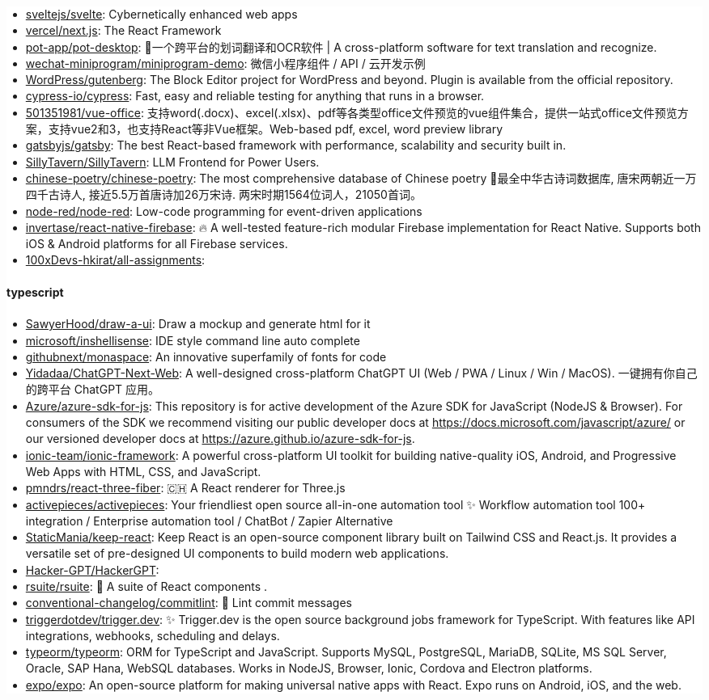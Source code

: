 * [sveltejs/svelte](https://github.com/sveltejs/svelte): Cybernetically enhanced web apps
* [vercel/next.js](https://github.com/vercel/next.js): The React Framework
* [pot-app/pot-desktop](https://github.com/pot-app/pot-desktop): 🌈一个跨平台的划词翻译和OCR软件 | A cross-platform software for text translation and recognize.
* [wechat-miniprogram/miniprogram-demo](https://github.com/wechat-miniprogram/miniprogram-demo): 微信小程序组件 / API / 云开发示例
* [WordPress/gutenberg](https://github.com/WordPress/gutenberg): The Block Editor project for WordPress and beyond. Plugin is available from the official repository.
* [cypress-io/cypress](https://github.com/cypress-io/cypress): Fast, easy and reliable testing for anything that runs in a browser.
* [501351981/vue-office](https://github.com/501351981/vue-office): 支持word(.docx)、excel(.xlsx)、pdf等各类型office文件预览的vue组件集合，提供一站式office文件预览方案，支持vue2和3，也支持React等非Vue框架。Web-based pdf, excel, word preview library
* [gatsbyjs/gatsby](https://github.com/gatsbyjs/gatsby): The best React-based framework with performance, scalability and security built in.
* [SillyTavern/SillyTavern](https://github.com/SillyTavern/SillyTavern): LLM Frontend for Power Users.
* [chinese-poetry/chinese-poetry](https://github.com/chinese-poetry/chinese-poetry): The most comprehensive database of Chinese poetry 🧶最全中华古诗词数据库, 唐宋两朝近一万四千古诗人, 接近5.5万首唐诗加26万宋诗. 两宋时期1564位词人，21050首词。
* [node-red/node-red](https://github.com/node-red/node-red): Low-code programming for event-driven applications
* [invertase/react-native-firebase](https://github.com/invertase/react-native-firebase): 🔥 A well-tested feature-rich modular Firebase implementation for React Native. Supports both iOS & Android platforms for all Firebase services.
* [100xDevs-hkirat/all-assignments](https://github.com/100xDevs-hkirat/all-assignments): 

#### typescript
* [SawyerHood/draw-a-ui](https://github.com/SawyerHood/draw-a-ui): Draw a mockup and generate html for it
* [microsoft/inshellisense](https://github.com/microsoft/inshellisense): IDE style command line auto complete
* [githubnext/monaspace](https://github.com/githubnext/monaspace): An innovative superfamily of fonts for code
* [Yidadaa/ChatGPT-Next-Web](https://github.com/Yidadaa/ChatGPT-Next-Web): A well-designed cross-platform ChatGPT UI (Web / PWA / Linux / Win / MacOS). 一键拥有你自己的跨平台 ChatGPT 应用。
* [Azure/azure-sdk-for-js](https://github.com/Azure/azure-sdk-for-js): This repository is for active development of the Azure SDK for JavaScript (NodeJS & Browser). For consumers of the SDK we recommend visiting our public developer docs at https://docs.microsoft.com/javascript/azure/ or our versioned developer docs at https://azure.github.io/azure-sdk-for-js.
* [ionic-team/ionic-framework](https://github.com/ionic-team/ionic-framework): A powerful cross-platform UI toolkit for building native-quality iOS, Android, and Progressive Web Apps with HTML, CSS, and JavaScript.
* [pmndrs/react-three-fiber](https://github.com/pmndrs/react-three-fiber): 🇨🇭 A React renderer for Three.js
* [activepieces/activepieces](https://github.com/activepieces/activepieces): Your friendliest open source all-in-one automation tool ✨ Workflow automation tool 100+ integration / Enterprise automation tool / ChatBot / Zapier Alternative
* [StaticMania/keep-react](https://github.com/StaticMania/keep-react): Keep React is an open-source component library built on Tailwind CSS and React.js. It provides a versatile set of pre-designed UI components to build modern web applications.
* [Hacker-GPT/HackerGPT](https://github.com/Hacker-GPT/HackerGPT): 
* [rsuite/rsuite](https://github.com/rsuite/rsuite): 🧱 A suite of React components .
* [conventional-changelog/commitlint](https://github.com/conventional-changelog/commitlint): 📓 Lint commit messages
* [triggerdotdev/trigger.dev](https://github.com/triggerdotdev/trigger.dev): ✨ Trigger.dev is the open source background jobs framework for TypeScript. With features like API integrations, webhooks, scheduling and delays.
* [typeorm/typeorm](https://github.com/typeorm/typeorm): ORM for TypeScript and JavaScript. Supports MySQL, PostgreSQL, MariaDB, SQLite, MS SQL Server, Oracle, SAP Hana, WebSQL databases. Works in NodeJS, Browser, Ionic, Cordova and Electron platforms.
* [expo/expo](https://github.com/expo/expo): An open-source platform for making universal native apps with React. Expo runs on Android, iOS, and the web.